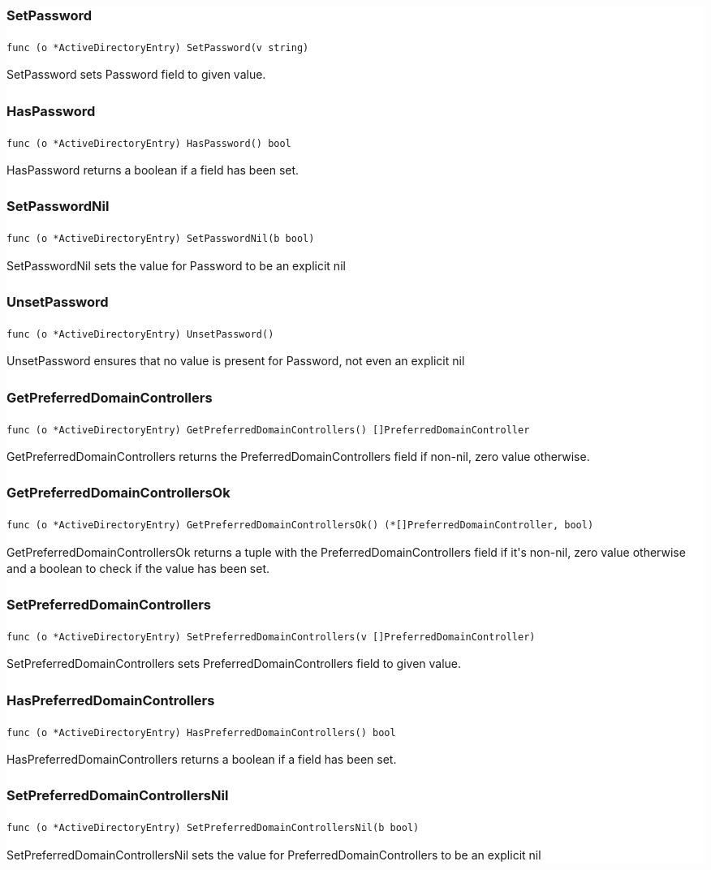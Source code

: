 ### SetPassword

`func (o *ActiveDirectoryEntry) SetPassword(v string)`

SetPassword sets Password field to given value.

### HasPassword

`func (o *ActiveDirectoryEntry) HasPassword() bool`

HasPassword returns a boolean if a field has been set.

### SetPasswordNil

`func (o *ActiveDirectoryEntry) SetPasswordNil(b bool)`

 SetPasswordNil sets the value for Password to be an explicit nil

### UnsetPassword
`func (o *ActiveDirectoryEntry) UnsetPassword()`

UnsetPassword ensures that no value is present for Password, not even an explicit nil
### GetPreferredDomainControllers

`func (o *ActiveDirectoryEntry) GetPreferredDomainControllers() []PreferredDomainController`

GetPreferredDomainControllers returns the PreferredDomainControllers field if non-nil, zero value otherwise.

### GetPreferredDomainControllersOk

`func (o *ActiveDirectoryEntry) GetPreferredDomainControllersOk() (*[]PreferredDomainController, bool)`

GetPreferredDomainControllersOk returns a tuple with the PreferredDomainControllers field if it's non-nil, zero value otherwise
and a boolean to check if the value has been set.

### SetPreferredDomainControllers

`func (o *ActiveDirectoryEntry) SetPreferredDomainControllers(v []PreferredDomainController)`

SetPreferredDomainControllers sets PreferredDomainControllers field to given value.

### HasPreferredDomainControllers

`func (o *ActiveDirectoryEntry) HasPreferredDomainControllers() bool`

HasPreferredDomainControllers returns a boolean if a field has been set.

### SetPreferredDomainControllersNil

`func (o *ActiveDirectoryEntry) SetPreferredDomainControllersNil(b bool)`

 SetPreferredDomainControllersNil sets the value for PreferredDomainControllers to be an explicit nil
